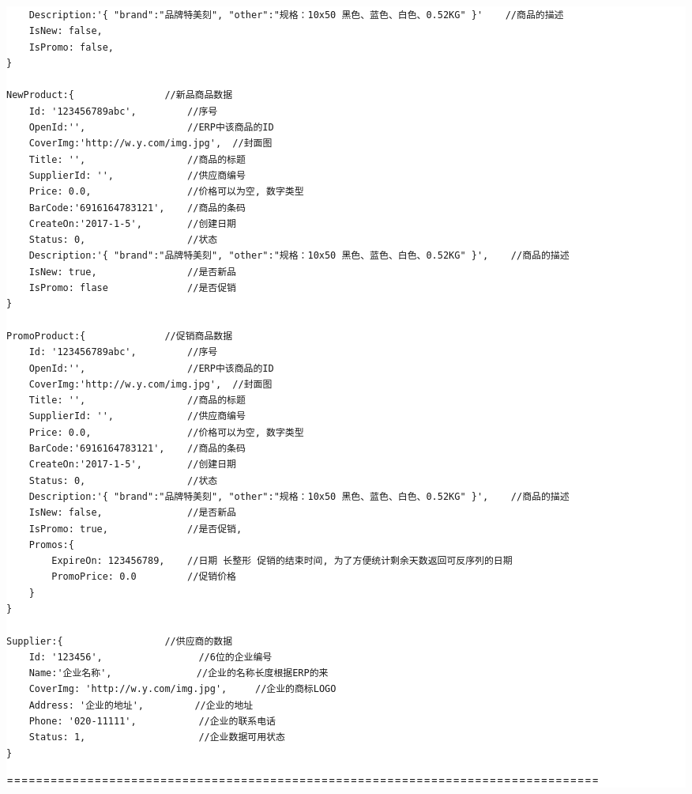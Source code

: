 ```
    Description:'{ "brand":"品牌特美刻", "other":"规格：10x50 黑色、蓝色、白色、0.52KG" }'    //商品的描述
    IsNew: false,
    IsPromo: false,
}

NewProduct:{                //新品商品数据
    Id: '123456789abc',         //序号
    OpenId:'',                  //ERP中该商品的ID
    CoverImg:'http://w.y.com/img.jpg',  //封面图
    Title: '',                  //商品的标题
    SupplierId: '',             //供应商编号
    Price: 0.0,                 //价格可以为空, 数字类型
    BarCode:'6916164783121',    //商品的条码
    CreateOn:'2017-1-5',        //创建日期
    Status: 0,                  //状态
    Description:'{ "brand":"品牌特美刻", "other":"规格：10x50 黑色、蓝色、白色、0.52KG" }',    //商品的描述
    IsNew: true,                //是否新品
    IsPromo: flase              //是否促销
}

PromoProduct:{              //促销商品数据
    Id: '123456789abc',         //序号
    OpenId:'',                  //ERP中该商品的ID
    CoverImg:'http://w.y.com/img.jpg',  //封面图
    Title: '',                  //商品的标题
    SupplierId: '',             //供应商编号
    Price: 0.0,                 //价格可以为空, 数字类型
    BarCode:'6916164783121',    //商品的条码
    CreateOn:'2017-1-5',        //创建日期
    Status: 0,                  //状态
    Description:'{ "brand":"品牌特美刻", "other":"规格：10x50 黑色、蓝色、白色、0.52KG" }',    //商品的描述
    IsNew: false,               //是否新品
    IsPromo: true,              //是否促销,
    Promos:{
        ExpireOn: 123456789,    //日期 长整形 促销的结束时间, 为了方便统计剩余天数返回可反序列的日期
        PromoPrice: 0.0         //促销价格
    }
}

Supplier:{                  //供应商的数据
    Id: '123456',                 //6位的企业编号
    Name:'企业名称',               //企业的名称长度根据ERP的来
    CoverImg: 'http://w.y.com/img.jpg',     //企业的商标LOGO
    Address: '企业的地址',         //企业的地址
    Phone: '020-11111',           //企业的联系电话
    Status: 1,                    //企业数据可用状态
}
```

=================================================================================
